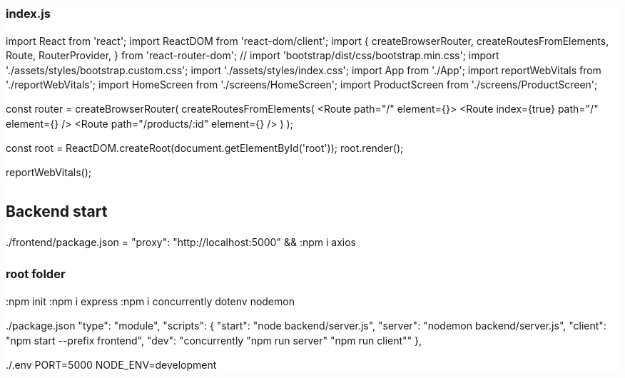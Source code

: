 ### index.js

import React from 'react';
import ReactDOM from 'react-dom/client';
import {
createBrowserRouter,
createRoutesFromElements,
Route,
RouterProvider,
} from 'react-router-dom';
// import 'bootstrap/dist/css/bootstrap.min.css';
import './assets/styles/bootstrap.custom.css';
import './assets/styles/index.css';
import App from './App';
import reportWebVitals from './reportWebVitals';
import HomeScreen from './screens/HomeScreen';
import ProductScreen from './screens/ProductScreen';

const router = createBrowserRouter(
createRoutesFromElements(
<Route path="/" element={<App />}>
<Route index={true} path="/" element={<HomeScreen />} />
<Route path="/products/:id" element={<ProductScreen />} />
</Route>
)
);

const root = ReactDOM.createRoot(document.getElementById('root'));
root.render(<RouterProvider router={router} />);

reportWebVitals();

## Backend start

./frontend/package.json = "proxy": "http://localhost:5000" && :npm i axios

### root folder

:npm init
:npm i express
:npm i concurrently dotenv nodemon

./package.json
"type": "module",
"scripts": {
"start": "node backend/server.js",
"server": "nodemon backend/server.js",
"client": "npm start --prefix frontend",
"dev": "concurrently \"npm run server\" \"npm run client\""
},

./.env
PORT=5000
NODE_ENV=development
